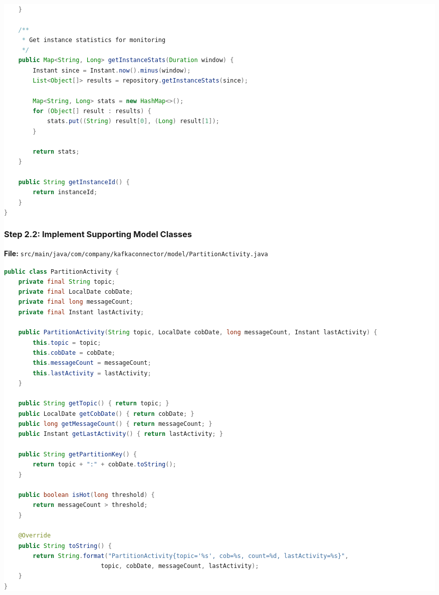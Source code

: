```java
    }
    
    /**
     * Get instance statistics for monitoring
     */
    public Map<String, Long> getInstanceStats(Duration window) {
        Instant since = Instant.now().minus(window);
        List<Object[]> results = repository.getInstanceStats(since);
        
        Map<String, Long> stats = new HashMap<>();
        for (Object[] result : results) {
            stats.put((String) result[0], (Long) result[1]);
        }
        
        return stats;
    }
    
    public String getInstanceId() {
        return instanceId;
    }
}
```

### Step 2.2: Implement Supporting Model Classes

**File:** `src/main/java/com/company/kafkaconnector/model/PartitionActivity.java`
```java
public class PartitionActivity {
    private final String topic;
    private final LocalDate cobDate;
    private final long messageCount;
    private final Instant lastActivity;
    
    public PartitionActivity(String topic, LocalDate cobDate, long messageCount, Instant lastActivity) {
        this.topic = topic;
        this.cobDate = cobDate;
        this.messageCount = messageCount;
        this.lastActivity = lastActivity;
    }
    
    public String getTopic() { return topic; }
    public LocalDate getCobDate() { return cobDate; }
    public long getMessageCount() { return messageCount; }
    public Instant getLastActivity() { return lastActivity; }
    
    public String getPartitionKey() {
        return topic + ":" + cobDate.toString();
    }
    
    public boolean isHot(long threshold) {
        return messageCount > threshold;
    }
    
    @Override
    public String toString() {
        return String.format("PartitionActivity{topic='%s', cob=%s, count=%d, lastActivity=%s}", 
                           topic, cobDate, messageCount, lastActivity);
    }
}
```
